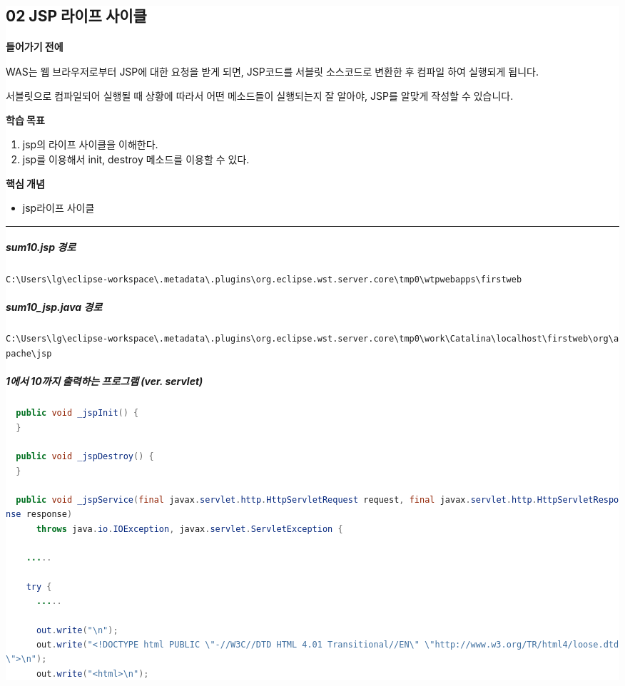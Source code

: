 





## 02 JSP 라이프 사이클

**들어가기 전에**

WAS는 웹 브라우저로부터 JSP에 대한 요청을 받게 되면, JSP코드를 서블릿 소스코드로 변환한 후 컴파일 하여 실행되게 됩니다.

서블릿으로 컴파일되어 실행될 때 상황에 따라서 어떤 메소드들이 실행되는지 잘 알아야, JSP를 알맞게 작성할 수 있습니다.

 



**학습 목표**

1. jsp의 라이프 사이클을 이해한다. 
2. jsp를 이용해서 init, destroy 메소드를 이용할 수 있다. 

 



**핵심 개념**

- jsp라이프 사이클

 

------

##### sum10.jsp 경로

```
C:\Users\lg\eclipse-workspace\.metadata\.plugins\org.eclipse.wst.server.core\tmp0\wtpwebapps\firstweb
```





##### sum10_jsp.java 경로

```
C:\Users\lg\eclipse-workspace\.metadata\.plugins\org.eclipse.wst.server.core\tmp0\work\Catalina\localhost\firstweb\org\apache\jsp
```





##### 1에서 10까지 출력하는 프로그램 (ver. servlet)

```java
  public void _jspInit() {
  }

  public void _jspDestroy() {
  }

  public void _jspService(final javax.servlet.http.HttpServletRequest request, final javax.servlet.http.HttpServletResponse response)
      throws java.io.IOException, javax.servlet.ServletException {

    .....

    try {
      .....

      out.write("\n");
      out.write("<!DOCTYPE html PUBLIC \"-//W3C//DTD HTML 4.01 Transitional//EN\" \"http://www.w3.org/TR/html4/loose.dtd\">\n");
      out.write("<html>\n");
```